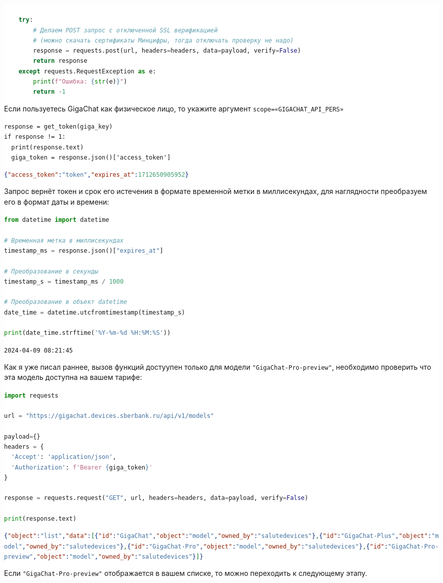 ``` python

    try:
        # Делаем POST запрос с отключенной SSL верификацией
        # (можно скачать сертификаты Минцифры, тогда отключать проверку не надо)
        response = requests.post(url, headers=headers, data=payload, verify=False)
        return response
    except requests.RequestException as e:
        print(f"Ошибка: {str(e)}")
        return -1
```
Если пользуетесь GigaChat как физическое лицо, то укажите аргумент `scope=«GIGACHAT_API_PERS»`
```pyhton
response = get_token(giga_key)
if response != 1:
  print(response.text)
  giga_token = response.json()['access_token']
```
```json
{"access_token":"token","expires_at":1712650905952}
```
Запрос вернёт токен и срок его истечения в формате временной метки в миллисекундах, для наглядности преобразуем его в формат даты и времени:
```python
from datetime import datetime

# Временная метка в миллисекундах
timestamp_ms = response.json()["expires_at"]

# Преобразование в секунды
timestamp_s = timestamp_ms / 1000

# Преобразование в объект datetime
date_time = datetime.utcfromtimestamp(timestamp_s)

print(date_time.strftime('%Y-%m-%d %H:%M:%S'))
```
```
2024-04-09 08:21:45
```
Как я уже писал раннее, вызов функций достуупен только для модели `"GigaChat-Pro-preview"`, необходимо проверить что эта модель доступна на вашем тарифе:
```python
import requests

url = "https://gigachat.devices.sberbank.ru/api/v1/models"

payload={}
headers = {
  'Accept': 'application/json',
  'Authorization': f'Bearer {giga_token}'
}

response = requests.request("GET", url, headers=headers, data=payload, verify=False)

print(response.text)
```
```json
{"object":"list","data":[{"id":"GigaChat","object":"model","owned_by":"salutedevices"},{"id":"GigaChat-Plus","object":"model","owned_by":"salutedevices"},{"id":"GigaChat-Pro","object":"model","owned_by":"salutedevices"},{"id":"GigaChat-Pro-preview","object":"model","owned_by":"salutedevices"}]}
```
Если `"GigaChat-Pro-preview"` отображается в вашем списке, то можно переходить к следующему этапу.

